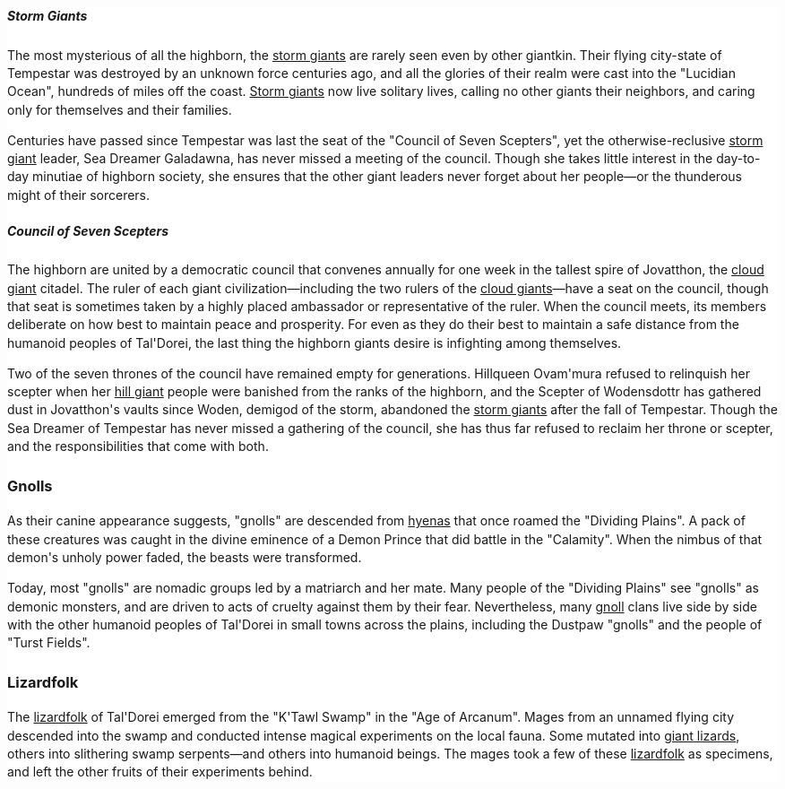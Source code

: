 ##### Storm Giants

The most mysterious of all the highborn, the [storm giants](Mechanics/bestiary/giant/storm-giant.md) are rarely seen even by other giantkin. Their flying city-state of Tempestar was destroyed by an unknown force centuries ago, and all the glories of their realm were cast into the "Lucidian Ocean", hundreds of miles off the coast. [Storm giants](Mechanics/bestiary/giant/storm-giant.md) now live solitary lives, calling no other giants their neighbors, and caring only for themselves and their families.

Centuries have passed since Tempestar was last the seat of the "Council of Seven Scepters", yet the otherwise-reclusive [storm giant](Mechanics/bestiary/giant/storm-giant.md) leader, Sea Dreamer Galadawna, has never missed a meeting of the council. Though she takes little interest in the day-to-day minutiae of highborn society, she ensures that the other giant leaders never forget about her people—or the thunderous might of their sorcerers.

##### Council of Seven Scepters

The highborn are united by a democratic council that convenes annually for one week in the tallest spire of Jovatthon, the [cloud giant](Mechanics/bestiary/giant/cloud-giant.md) citadel. The ruler of each giant civilization—including the two rulers of the [cloud giants](Mechanics/bestiary/giant/cloud-giant.md)—have a seat on the council, though that seat is sometimes taken by a highly placed ambassador or representative of the ruler. When the council meets, its members deliberate on how best to maintain peace and prosperity. For even as they do their best to maintain a safe distance from the humanoid peoples of Tal'Dorei, the last thing the highborn giants desire is infighting among themselves.

Two of the seven thrones of the council have remained empty for generations. Hillqueen Ovam'mura refused to relinquish her scepter when her [hill giant](Mechanics/bestiary/giant/hill-giant.md) people were banished from the ranks of the highborn, and the Scepter of Wodensdottr has gathered dust in Jovatthon's vaults since Woden, demigod of the storm, abandoned the [storm giants](Mechanics/bestiary/giant/storm-giant.md) after the fall of Tempestar. Though the Sea Dreamer of Tempestar has never missed a gathering of the council, she has thus far refused to reclaim her throne or scepter, and the responsibilities that come with both.

### Gnolls

As their canine appearance suggests, "gnolls" are descended from [hyenas](Mechanics/bestiary/beast/hyena.md) that once roamed the "Dividing Plains". A pack of these creatures was caught in the divine eminence of a Demon Prince that did battle in the "Calamity". When the nimbus of that demon's unholy power faded, the beasts were transformed.

Today, most "gnolls" are nomadic groups led by a matriarch and her mate. Many people of the "Dividing Plains" see "gnolls" as demonic monsters, and are driven to acts of cruelty against them by their fear. Nevertheless, many [gnoll](Mechanics/bestiary/humanoid/gnoll.md) clans live side by side with the other humanoid peoples of Tal'Dorei in small towns across the plains, including the Dustpaw "gnolls" and the people of "Turst Fields".

### Lizardfolk

The [lizardfolk](Mechanics/bestiary/humanoid/lizardfolk.md) of Tal'Dorei emerged from the "K'Tawl Swamp" in the "Age of Arcanum". Mages from an unnamed flying city descended into the swamp and conducted intense magical experiments on the local fauna. Some mutated into [giant lizards](Mechanics/bestiary/beast/giant-lizard.md), others into slithering swamp serpents—and others into humanoid beings. The mages took a few of these [lizardfolk](Mechanics/bestiary/humanoid/lizardfolk.md) as specimens, and left the other fruits of their experiments behind.
